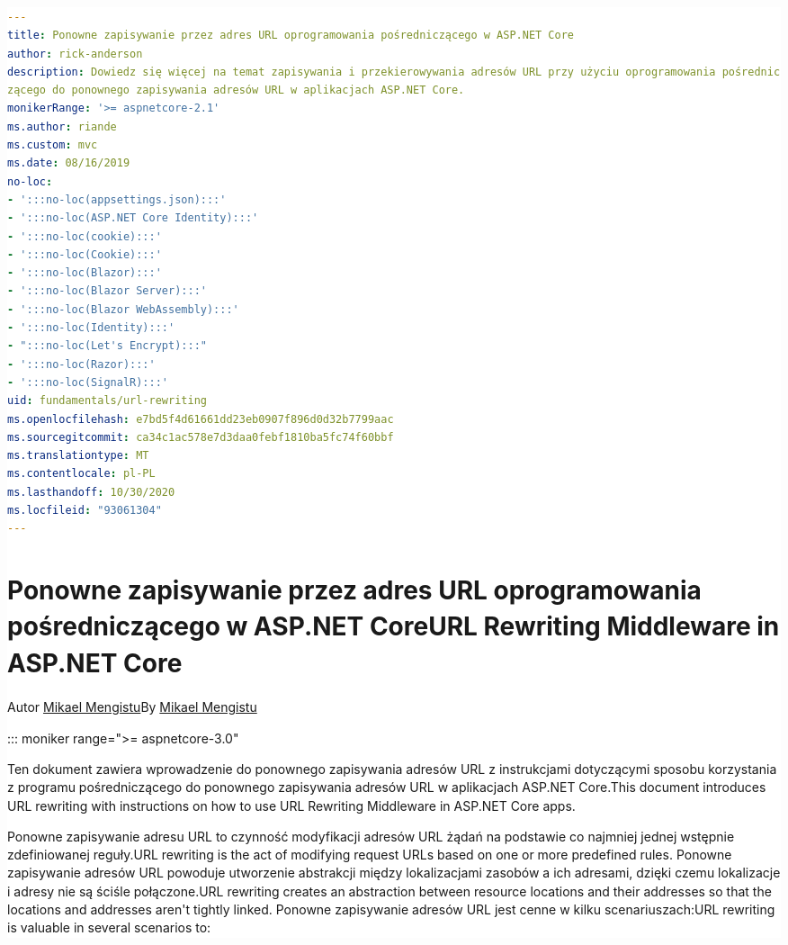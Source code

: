 ```yaml
---
title: Ponowne zapisywanie przez adres URL oprogramowania pośredniczącego w ASP.NET Core
author: rick-anderson
description: Dowiedz się więcej na temat zapisywania i przekierowywania adresów URL przy użyciu oprogramowania pośredniczącego do ponownego zapisywania adresów URL w aplikacjach ASP.NET Core.
monikerRange: '>= aspnetcore-2.1'
ms.author: riande
ms.custom: mvc
ms.date: 08/16/2019
no-loc:
- ':::no-loc(appsettings.json):::'
- ':::no-loc(ASP.NET Core Identity):::'
- ':::no-loc(cookie):::'
- ':::no-loc(Cookie):::'
- ':::no-loc(Blazor):::'
- ':::no-loc(Blazor Server):::'
- ':::no-loc(Blazor WebAssembly):::'
- ':::no-loc(Identity):::'
- ":::no-loc(Let's Encrypt):::"
- ':::no-loc(Razor):::'
- ':::no-loc(SignalR):::'
uid: fundamentals/url-rewriting
ms.openlocfilehash: e7bd5f4d61661dd23eb0907f896d0d32b7799aac
ms.sourcegitcommit: ca34c1ac578e7d3daa0febf1810ba5fc74f60bbf
ms.translationtype: MT
ms.contentlocale: pl-PL
ms.lasthandoff: 10/30/2020
ms.locfileid: "93061304"
---
```

# <a name="url-rewriting-middleware-in-aspnet-core"></a><span data-ttu-id="a9e6a-103">Ponowne zapisywanie przez adres URL oprogramowania pośredniczącego w ASP.NET Core</span><span class="sxs-lookup"><span data-stu-id="a9e6a-103">URL Rewriting Middleware in ASP.NET Core</span></span>

<span data-ttu-id="a9e6a-104">Autor [Mikael Mengistu](https://github.com/mikaelm12)</span><span class="sxs-lookup"><span data-stu-id="a9e6a-104">By [Mikael Mengistu](https://github.com/mikaelm12)</span></span>

::: moniker range=">= aspnetcore-3.0"

<span data-ttu-id="a9e6a-105">Ten dokument zawiera wprowadzenie do ponownego zapisywania adresów URL z instrukcjami dotyczącymi sposobu korzystania z programu pośredniczącego do ponownego zapisywania adresów URL w aplikacjach ASP.NET Core.</span><span class="sxs-lookup"><span data-stu-id="a9e6a-105">This document introduces URL rewriting with instructions on how to use URL Rewriting Middleware in ASP.NET Core apps.</span></span>

<span data-ttu-id="a9e6a-106">Ponowne zapisywanie adresu URL to czynność modyfikacji adresów URL żądań na podstawie co najmniej jednej wstępnie zdefiniowanej reguły.</span><span class="sxs-lookup"><span data-stu-id="a9e6a-106">URL rewriting is the act of modifying request URLs based on one or more predefined rules.</span></span> <span data-ttu-id="a9e6a-107">Ponowne zapisywanie adresów URL powoduje utworzenie abstrakcji między lokalizacjami zasobów a ich adresami, dzięki czemu lokalizacje i adresy nie są ściśle połączone.</span><span class="sxs-lookup"><span data-stu-id="a9e6a-107">URL rewriting creates an abstraction between resource locations and their addresses so that the locations and addresses aren't tightly linked.</span></span> <span data-ttu-id="a9e6a-108">Ponowne zapisywanie adresów URL jest cenne w kilku scenariuszach:</span><span class="sxs-lookup"><span data-stu-id="a9e6a-108">URL rewriting is valuable in several scenarios to:</span></span>
